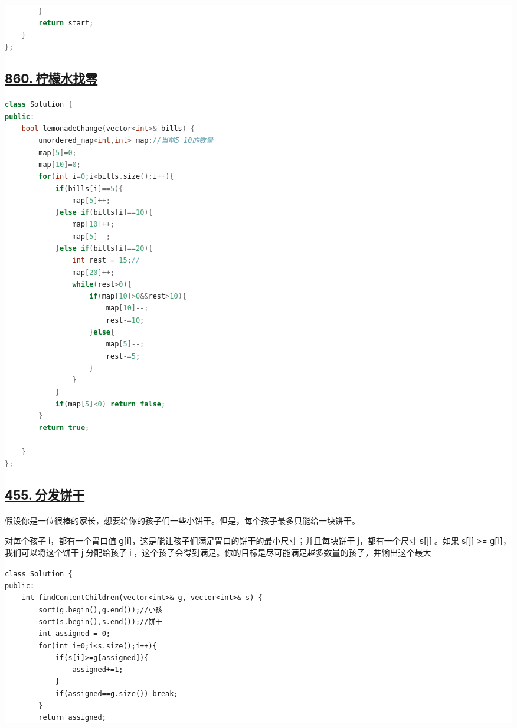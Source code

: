 ```c++
        }
        return start;
    }
};
```

## [860. 柠檬水找零](https://leetcode.cn/problems/lemonade-change/)

```c++
class Solution {
public:
    bool lemonadeChange(vector<int>& bills) {
        unordered_map<int,int> map;//当前5 10的数量
        map[5]=0;
        map[10]=0;
        for(int i=0;i<bills.size();i++){
            if(bills[i]==5){
                map[5]++;
            }else if(bills[i]==10){
                map[10]++;
                map[5]--;
            }else if(bills[i]==20){
                int rest = 15;//
                map[20]++;
                while(rest>0){
                    if(map[10]>0&&rest>10){
                        map[10]--;
                        rest-=10;
                    }else{
                        map[5]--;
                        rest-=5;
                    }
                }
            }
            if(map[5]<0) return false;
        }
        return true;
        
    }
};
```
## [455. 分发饼干](https://leetcode.cn/problems/assign-cookies/)

假设你是一位很棒的家长，想要给你的孩子们一些小饼干。但是，每个孩子最多只能给一块饼干。

对每个孩子 i，都有一个胃口值 g[i]，这是能让孩子们满足胃口的饼干的最小尺寸；并且每块饼干 j，都有一个尺寸 s[j] 。如果 s[j] >= g[i]，我们可以将这个饼干 j 分配给孩子 i ，这个孩子会得到满足。你的目标是尽可能满足越多数量的孩子，并输出这个最大
```
class Solution {
public:
    int findContentChildren(vector<int>& g, vector<int>& s) {
        sort(g.begin(),g.end());//小孩
        sort(s.begin(),s.end());//饼干
        int assigned = 0;
        for(int i=0;i<s.size();i++){
            if(s[i]>=g[assigned]){
                assigned+=1;
            }
            if(assigned==g.size()) break;
        }
        return assigned;
```
